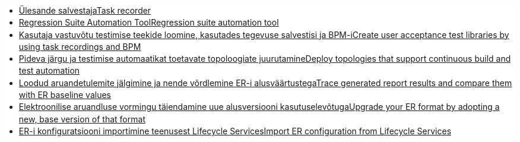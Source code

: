 - [<span data-ttu-id="ef6a4-368">Ülesande salvestaja</span><span class="sxs-lookup"><span data-stu-id="ef6a4-368">Task recorder</span></span>](../user-interface/task-recorder.md)
- [<span data-ttu-id="ef6a4-369">Regression Suite Automation Tool</span><span class="sxs-lookup"><span data-stu-id="ef6a4-369">Regression suite automation tool</span></span>](https://www.microsoft.com/download/details.aspx?id=57357)
- [<span data-ttu-id="ef6a4-370">Kasutaja vastuvõtu testimise teekide loomine, kasutades tegevuse salvestisi ja BPM-i</span><span class="sxs-lookup"><span data-stu-id="ef6a4-370">Create user acceptance test libraries by using task recordings and BPM</span></span>](../lifecycle-services/using-task-guides-and-bpm-to-create-user-acceptance-tests.md)
- [<span data-ttu-id="ef6a4-371">Pideva järgu ja testimise automaatikat toetavate topoloogiate juurutamine</span><span class="sxs-lookup"><span data-stu-id="ef6a4-371">Deploy topologies that support continuous build and test automation</span></span>](../perf-test/continuous-build-test-automation.md)
- [<span data-ttu-id="ef6a4-372">Loodud aruandetulemite jälgimine ja nende võrdlemine ER-i alusväärtustega</span><span class="sxs-lookup"><span data-stu-id="ef6a4-372">Trace generated report results and compare them with ER baseline values</span></span>](er-trace-reports-compare-baseline.md)
- [<span data-ttu-id="ef6a4-373">Elektroonilise aruandluse vormingu täiendamine uue alusversiooni kasutuselevõtuga</span><span class="sxs-lookup"><span data-stu-id="ef6a4-373">Upgrade your ER format by adopting a new, base version of that format</span></span>](tasks/er-upgrade-format.md)
- [<span data-ttu-id="ef6a4-374">ER-i konfiguratsiooni importimine teenusest Lifecycle Services</span><span class="sxs-lookup"><span data-stu-id="ef6a4-374">Import ER configuration from Lifecycle Services</span></span>](tasks/er-import-configuration-lifecycle-services.md)
